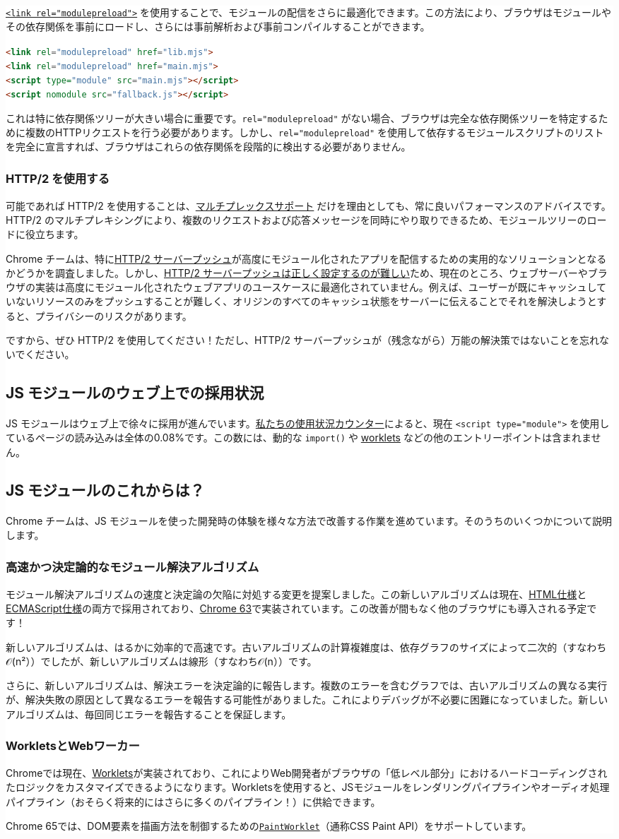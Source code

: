 [`<link rel="modulepreload">`](https://developers.google.com/web/updates/2017/12/modulepreload) を使用することで、モジュールの配信をさらに最適化できます。この方法により、ブラウザはモジュールやその依存関係を事前にロードし、さらには事前解析および事前コンパイルすることができます。

```html
<link rel="modulepreload" href="lib.mjs">
<link rel="modulepreload" href="main.mjs">
<script type="module" src="main.mjs"></script>
<script nomodule src="fallback.js"></script>
```

これは特に依存関係ツリーが大きい場合に重要です。`rel="modulepreload"` がない場合、ブラウザは完全な依存関係ツリーを特定するために複数のHTTPリクエストを行う必要があります。しかし、`rel="modulepreload"` を使用して依存するモジュールスクリプトのリストを完全に宣言すれば、ブラウザはこれらの依存関係を段階的に検出する必要がありません。

### HTTP/2 を使用する

可能であれば HTTP/2 を使用することは、[マルチプレックスサポート](https://web.dev/performance-http2/#request-and-response-multiplexing) だけを理由としても、常に良いパフォーマンスのアドバイスです。HTTP/2 のマルチプレキシングにより、複数のリクエストおよび応答メッセージを同時にやり取りできるため、モジュールツリーのロードに役立ちます。

Chrome チームは、特に[HTTP/2 サーバープッシュ](https://web.dev/performance-http2/#server-push)が高度にモジュール化されたアプリを配信するための実用的なソリューションとなるかどうかを調査しました。しかし、[HTTP/2 サーバープッシュは正しく設定するのが難しい](https://jakearchibald.com/2017/h2-push-tougher-than-i-thought/)ため、現在のところ、ウェブサーバーやブラウザの実装は高度にモジュール化されたウェブアプリのユースケースに最適化されていません。例えば、ユーザーが既にキャッシュしていないリソースのみをプッシュすることが難しく、オリジンのすべてのキャッシュ状態をサーバーに伝えることでそれを解決しようとすると、プライバシーのリスクがあります。

ですから、ぜひ HTTP/2 を使用してください！ただし、HTTP/2 サーバープッシュが（残念ながら）万能の解決策ではないことを忘れないでください。

## JS モジュールのウェブ上での採用状況

JS モジュールはウェブ上で徐々に採用が進んでいます。[私たちの使用状況カウンター](https://www.chromestatus.com/metrics/feature/timeline/popularity/2062)によると、現在 `<script type="module">` を使用しているページの読み込みは全体の0.08%です。この数には、動的な `import()` や [worklets](https://drafts.css-houdini.org/worklets/) などの他のエントリーポイントは含まれません。

## JS モジュールのこれからは？

Chrome チームは、JS モジュールを使った開発時の体験を様々な方法で改善する作業を進めています。そのうちのいくつかについて説明します。

### 高速かつ決定論的なモジュール解決アルゴリズム

モジュール解決アルゴリズムの速度と決定論の欠陥に対処する変更を提案しました。この新しいアルゴリズムは現在、[HTML仕様](https://github.com/whatwg/html/pull/2991)と[ECMAScript仕様](https://github.com/tc39/ecma262/pull/1006)の両方で採用されており、[Chrome 63](http://crbug.com/763597)で実装されています。この改善が間もなく他のブラウザにも導入される予定です！

新しいアルゴリズムは、はるかに効率的で高速です。古いアルゴリズムの計算複雑度は、依存グラフのサイズによって二次的（すなわち𝒪(n²））でしたが、新しいアルゴリズムは線形（すなわち𝒪(n））です。

さらに、新しいアルゴリズムは、解決エラーを決定論的に報告します。複数のエラーを含むグラフでは、古いアルゴリズムの異なる実行が、解決失敗の原因として異なるエラーを報告する可能性がありました。これによりデバッグが不必要に困難になっていました。新しいアルゴリズムは、毎回同じエラーを報告することを保証します。

### WorkletsとWebワーカー

Chromeでは現在、[Worklets](https://drafts.css-houdini.org/worklets/)が実装されており、これによりWeb開発者がブラウザの「低レベル部分」におけるハードコーディングされたロジックをカスタマイズできるようになります。Workletsを使用すると、JSモジュールをレンダリングパイプラインやオーディオ処理パイプライン（おそらく将来的にはさらに多くのパイプライン！）に供給できます。

Chrome 65では、DOM要素を描画方法を制御するための[`PaintWorklet`](https://developers.google.com/web/updates/2018/01/paintapi)（通称CSS Paint API）をサポートしています。
